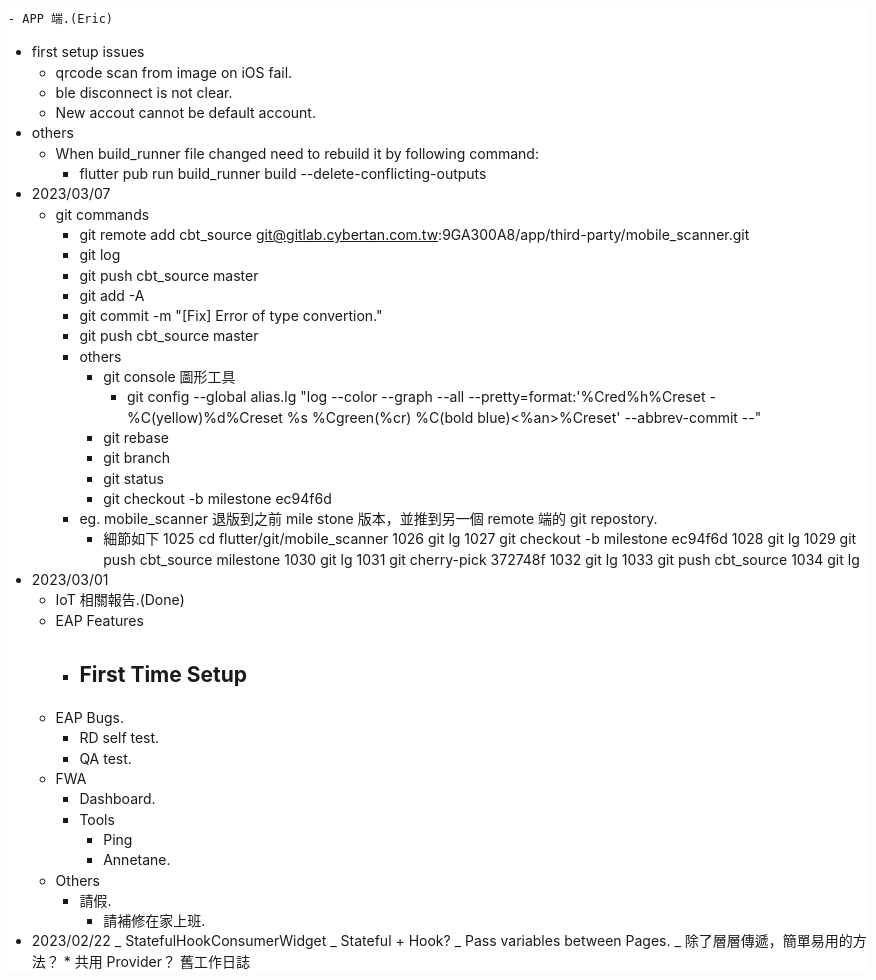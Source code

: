     - APP 端.(Eric)
  - first setup issues
    - qrcode scan from image on iOS fail.
    - ble disconnect is not clear.
    - New accout cannot be default account.
  - others
    - When build_runner file changed need to rebuild it by following command:
      - flutter pub run build_runner build --delete-conflicting-outputs
- 2023/03/07
  - git commands
    - git remote add cbt_source git@gitlab.cybertan.com.tw:9GA300A8/app/third-party/mobile_scanner.git
    - git log
    - git push cbt_source master
    - git add -A
    - git commit -m "[Fix] Error of type convertion."
    - git push cbt_source master
    - others
      - git console 圖形工具
        - git config --global alias.lg "log --color --graph --all --pretty=format:'%Cred%h%Creset -%C(yellow)%d%Creset %s %Cgreen(%cr) %C(bold blue)<%an>%Creset' --abbrev-commit --"
      - git rebase
      - git branch
      - git status
      - git checkout -b milestone ec94f6d
    - eg. mobile_scanner 退版到之前 mile stone 版本，並推到另一個 remote 端的 git repostory.
      - 細節如下
        1025 cd flutter/git/mobile_scanner
        1026 git lg
        1027 git checkout -b milestone ec94f6d
        1028 git lg
        1029 git push cbt_source milestone
        1030 git lg
        1031 git cherry-pick 372748f
        1032 git lg
        1033 git push cbt_source
        1034 git lg
- 2023/03/01
  - IoT 相關報告.(Done)
  - EAP Features
    - ## First Time Setup
  - EAP Bugs.
    - RD self test.
    - QA test.
  - FWA
    - Dashboard.
    - Tools
      - Ping
      - Annetane.
  - Others
    - 請假.
      - 請補修在家上班.
- 2023/02/22
  _ StatefulHookConsumerWidget
  _ Stateful + Hook?
  _ Pass variables between Pages.
  _ 除了層層傳遞，簡單易用的方法？ \* 共用 Provider？
  舊工作日誌
